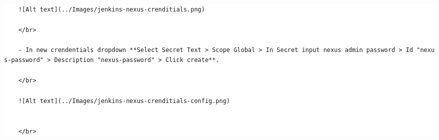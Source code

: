         ![Alt text](../Images/jenkins-nexus-crenditials.png)

        </br>

        - In new crendentials dropdown **Select Secret Text > Scope Global > In Secret input nexus admin password > Id "nexus-password" > Description "nexus-password" > Click create**.
        
        </br>

        ![Alt text](../Images/jenkins-nexus-crenditials-config.png)

        
        </br>

